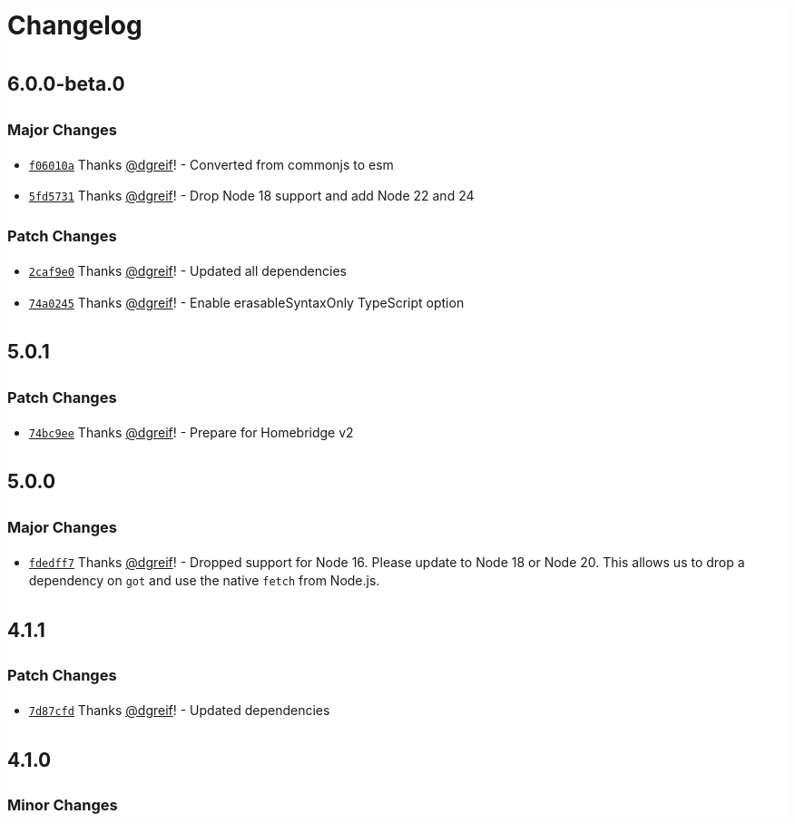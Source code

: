 # Changelog

## 6.0.0-beta.0

### Major Changes

- [`f06010a`](https://github.com/dgreif/homebridge-hatch-baby-rest/commit/f06010ad206baaf5f66fba209f304334e9791b23) Thanks [@dgreif](https://github.com/dgreif)! - Converted from commonjs to esm

- [`5fd5731`](https://github.com/dgreif/homebridge-hatch-baby-rest/commit/5fd5731324f7ac998b12ea0cdf8fd7fbaeebb612) Thanks [@dgreif](https://github.com/dgreif)! - Drop Node 18 support and add Node 22 and 24

### Patch Changes

- [`2caf9e0`](https://github.com/dgreif/homebridge-hatch-baby-rest/commit/2caf9e07c8a7ce15ba12ae475708b3abea51f3e6) Thanks [@dgreif](https://github.com/dgreif)! - Updated all dependencies

- [`74a0245`](https://github.com/dgreif/homebridge-hatch-baby-rest/commit/74a02451598051ded6b23abebd0f0a1a0db0d4f6) Thanks [@dgreif](https://github.com/dgreif)! - Enable erasableSyntaxOnly TypeScript option

## 5.0.1

### Patch Changes

- [`74bc9ee`](https://github.com/dgreif/homebridge-hatch-baby-rest/commit/74bc9eeef7741311512aca5375924242f4bbbc2d) Thanks [@dgreif](https://github.com/dgreif)! - Prepare for Homebridge v2

## 5.0.0

### Major Changes

- [`fdedff7`](https://github.com/dgreif/homebridge-hatch-baby-rest/commit/fdedff7638fd796a8394c17eaa84882a624c15bf) Thanks [@dgreif](https://github.com/dgreif)! - Dropped support for Node 16. Please update to Node 18 or Node 20. This allows us to drop a dependency on `got` and use the native `fetch` from Node.js.

## 4.1.1

### Patch Changes

- [`7d87cfd`](https://github.com/dgreif/homebridge-hatch-baby-rest/commit/7d87cfdb357f6ef05d84378513d26ddb222d506e) Thanks [@dgreif](https://github.com/dgreif)! - Updated dependencies

## 4.1.0

### Minor Changes
